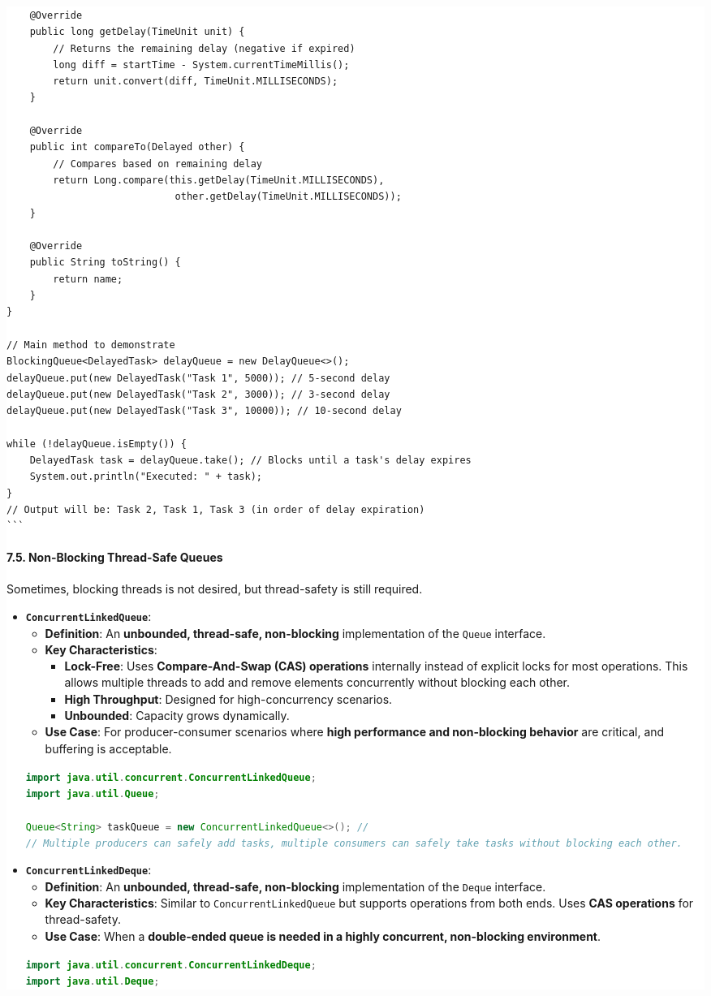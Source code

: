         @Override
        public long getDelay(TimeUnit unit) {
            // Returns the remaining delay (negative if expired)
            long diff = startTime - System.currentTimeMillis();
            return unit.convert(diff, TimeUnit.MILLISECONDS);
        }

        @Override
        public int compareTo(Delayed other) {
            // Compares based on remaining delay
            return Long.compare(this.getDelay(TimeUnit.MILLISECONDS),
                                 other.getDelay(TimeUnit.MILLISECONDS));
        }

        @Override
        public String toString() {
            return name;
        }
    }

    // Main method to demonstrate
    BlockingQueue<DelayedTask> delayQueue = new DelayQueue<>();
    delayQueue.put(new DelayedTask("Task 1", 5000)); // 5-second delay
    delayQueue.put(new DelayedTask("Task 2", 3000)); // 3-second delay
    delayQueue.put(new DelayedTask("Task 3", 10000)); // 10-second delay

    while (!delayQueue.isEmpty()) {
        DelayedTask task = delayQueue.take(); // Blocks until a task's delay expires
        System.out.println("Executed: " + task);
    }
    // Output will be: Task 2, Task 1, Task 3 (in order of delay expiration)
    ```

#### 7.5. Non-Blocking Thread-Safe Queues

Sometimes, blocking threads is not desired, but thread-safety is still required.
*   **`ConcurrentLinkedQueue`**:
    *   **Definition**: An **unbounded, thread-safe, non-blocking** implementation of the `Queue` interface.
    *   **Key Characteristics**:
        *   **Lock-Free**: Uses **Compare-And-Swap (CAS) operations** internally instead of explicit locks for most operations. This allows multiple threads to add and remove elements concurrently without blocking each other.
        *   **High Throughput**: Designed for high-concurrency scenarios.
        *   **Unbounded**: Capacity grows dynamically.
    *   **Use Case**: For producer-consumer scenarios where **high performance and non-blocking behavior** are critical, and buffering is acceptable.
    ```java
    import java.util.concurrent.ConcurrentLinkedQueue;
    import java.util.Queue;

    Queue<String> taskQueue = new ConcurrentLinkedQueue<>(); //
    // Multiple producers can safely add tasks, multiple consumers can safely take tasks without blocking each other.
    ```
*   **`ConcurrentLinkedDeque`**:
    *   **Definition**: An **unbounded, thread-safe, non-blocking** implementation of the `Deque` interface.
    *   **Key Characteristics**: Similar to `ConcurrentLinkedQueue` but supports operations from both ends. Uses **CAS operations** for thread-safety.
    *   **Use Case**: When a **double-ended queue is needed in a highly concurrent, non-blocking environment**.
    ```java
    import java.util.concurrent.ConcurrentLinkedDeque;
    import java.util.Deque;
